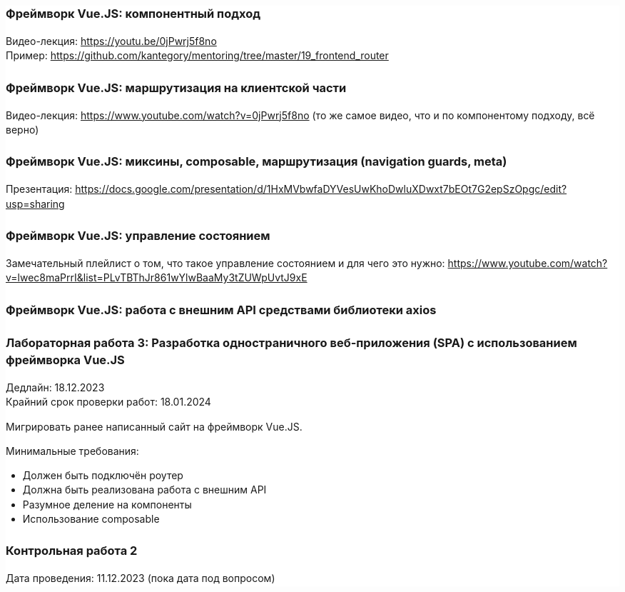 ### Фреймворк Vue.JS: компонентный подход

Видео-лекция: https://youtu.be/0jPwrj5f8no  
Пример: https://github.com/kantegory/mentoring/tree/master/19_frontend_router

### Фреймворк Vue.JS: маршрутизация на клиентской части

Видео-лекция: https://www.youtube.com/watch?v=0jPwrj5f8no (то же самое видео, что и по компонентому подходу, всё верно)

### Фреймворк Vue.JS: миксины, composable, маршрутизация (navigation guards, meta)

Презентация: https://docs.google.com/presentation/d/1HxMVbwfaDYVesUwKhoDwluXDwxt7bEOt7G2epSzOpgc/edit?usp=sharing  

### Фреймворк Vue.JS: управление состоянием

Замечательный плейлист о том, что такое управление состоянием и для чего это нужно: https://www.youtube.com/watch?v=lwec8maPrrI&list=PLvTBThJr861wYlwBaaMy3tZUWpUvtJ9xE

### Фреймворк Vue.JS: работа с внешним API средствами библиотеки axios

### Лабораторная работа 3: Разработка одностраничного веб-приложения (SPA) с использованием фреймворка Vue.JS

Дедлайн: 18.12.2023  
Крайний срок проверки работ: 18.01.2024  

Мигрировать ранее написанный сайт на фреймворк Vue.JS.

Минимальные требования:

- Должен быть подключён роутер
- Должна быть реализована работа с внешним API
- Разумное деление на компоненты
- Использование composable

### Контрольная работа 2

Дата проведения: 11.12.2023 (пока дата под вопросом)
